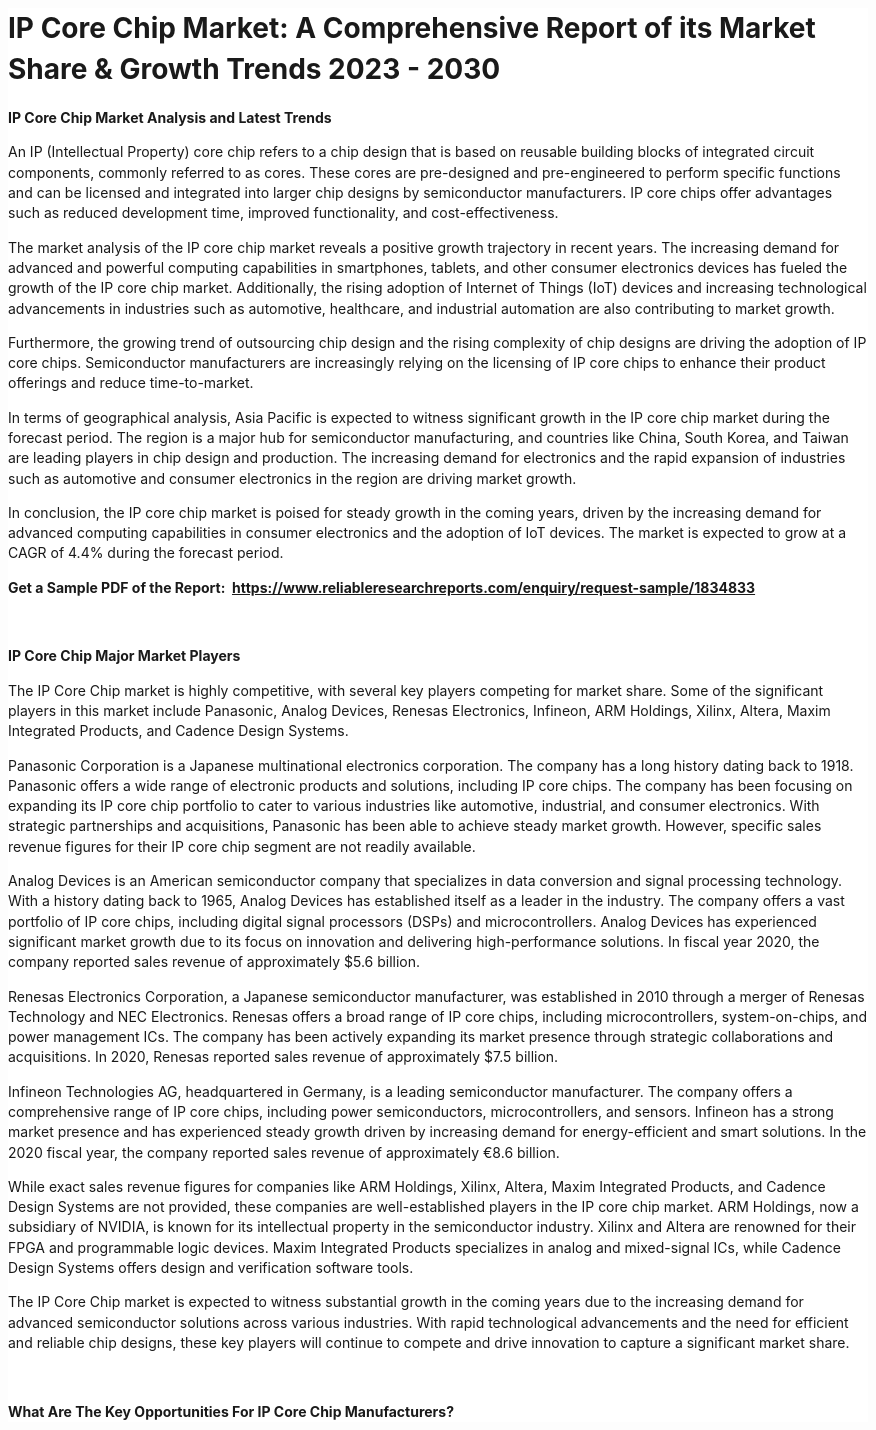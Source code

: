 <p><h1>IP Core Chip Market: A Comprehensive Report of its Market Share & Growth Trends 2023 - 2030</h1></p><p><strong>IP Core Chip Market Analysis and Latest Trends</strong></p>
<p><p>An IP (Intellectual Property) core chip refers to a chip design that is based on reusable building blocks of integrated circuit components, commonly referred to as cores. These cores are pre-designed and pre-engineered to perform specific functions and can be licensed and integrated into larger chip designs by semiconductor manufacturers. IP core chips offer advantages such as reduced development time, improved functionality, and cost-effectiveness.</p><p>The market analysis of the IP core chip market reveals a positive growth trajectory in recent years. The increasing demand for advanced and powerful computing capabilities in smartphones, tablets, and other consumer electronics devices has fueled the growth of the IP core chip market. Additionally, the rising adoption of Internet of Things (IoT) devices and increasing technological advancements in industries such as automotive, healthcare, and industrial automation are also contributing to market growth.</p><p>Furthermore, the growing trend of outsourcing chip design and the rising complexity of chip designs are driving the adoption of IP core chips. Semiconductor manufacturers are increasingly relying on the licensing of IP core chips to enhance their product offerings and reduce time-to-market.</p><p>In terms of geographical analysis, Asia Pacific is expected to witness significant growth in the IP core chip market during the forecast period. The region is a major hub for semiconductor manufacturing, and countries like China, South Korea, and Taiwan are leading players in chip design and production. The increasing demand for electronics and the rapid expansion of industries such as automotive and consumer electronics in the region are driving market growth.</p><p>In conclusion, the IP core chip market is poised for steady growth in the coming years, driven by the increasing demand for advanced computing capabilities in consumer electronics and the adoption of IoT devices. The market is expected to grow at a CAGR of 4.4% during the forecast period.</p></p>
<p><strong>Get a Sample PDF of the Report:&nbsp; <a href="https://www.reliableresearchreports.com/enquiry/request-sample/1834833">https://www.reliableresearchreports.com/enquiry/request-sample/1834833</a></strong></p>
<p>&nbsp;</p>
<p><strong>IP Core Chip Major Market Players</strong></p>
<p><p>The IP Core Chip market is highly competitive, with several key players competing for market share. Some of the significant players in this market include Panasonic, Analog Devices, Renesas Electronics, Infineon, ARM Holdings, Xilinx, Altera, Maxim Integrated Products, and Cadence Design Systems.</p><p>Panasonic Corporation is a Japanese multinational electronics corporation. The company has a long history dating back to 1918. Panasonic offers a wide range of electronic products and solutions, including IP core chips. The company has been focusing on expanding its IP core chip portfolio to cater to various industries like automotive, industrial, and consumer electronics. With strategic partnerships and acquisitions, Panasonic has been able to achieve steady market growth. However, specific sales revenue figures for their IP core chip segment are not readily available.</p><p>Analog Devices is an American semiconductor company that specializes in data conversion and signal processing technology. With a history dating back to 1965, Analog Devices has established itself as a leader in the industry. The company offers a vast portfolio of IP core chips, including digital signal processors (DSPs) and microcontrollers. Analog Devices has experienced significant market growth due to its focus on innovation and delivering high-performance solutions. In fiscal year 2020, the company reported sales revenue of approximately $5.6 billion.</p><p>Renesas Electronics Corporation, a Japanese semiconductor manufacturer, was established in 2010 through a merger of Renesas Technology and NEC Electronics. Renesas offers a broad range of IP core chips, including microcontrollers, system-on-chips, and power management ICs. The company has been actively expanding its market presence through strategic collaborations and acquisitions. In 2020, Renesas reported sales revenue of approximately $7.5 billion.</p><p>Infineon Technologies AG, headquartered in Germany, is a leading semiconductor manufacturer. The company offers a comprehensive range of IP core chips, including power semiconductors, microcontrollers, and sensors. Infineon has a strong market presence and has experienced steady growth driven by increasing demand for energy-efficient and smart solutions. In the 2020 fiscal year, the company reported sales revenue of approximately €8.6 billion.</p><p>While exact sales revenue figures for companies like ARM Holdings, Xilinx, Altera, Maxim Integrated Products, and Cadence Design Systems are not provided, these companies are well-established players in the IP core chip market. ARM Holdings, now a subsidiary of NVIDIA, is known for its intellectual property in the semiconductor industry. Xilinx and Altera are renowned for their FPGA and programmable logic devices. Maxim Integrated Products specializes in analog and mixed-signal ICs, while Cadence Design Systems offers design and verification software tools.</p><p>The IP Core Chip market is expected to witness substantial growth in the coming years due to the increasing demand for advanced semiconductor solutions across various industries. With rapid technological advancements and the need for efficient and reliable chip designs, these key players will continue to compete and drive innovation to capture a significant market share.</p></p>
<p>&nbsp;</p>
<p><strong>What Are The Key Opportunities For IP Core Chip Manufacturers?</strong></p>